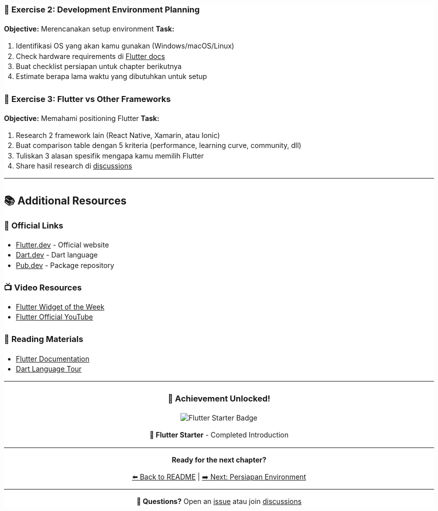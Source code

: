### 🎯 **Exercise 2: Development Environment Planning**
**Objective:** Merencanakan setup environment
**Task:**
1. Identifikasi OS yang akan kamu gunakan (Windows/macOS/Linux)
2. Check hardware requirements di [Flutter docs](https://docs.flutter.dev/get-started/install)
3. Buat checklist persiapan untuk chapter berikutnya
4. Estimate berapa lama waktu yang dibutuhkan untuk setup

### 🎯 **Exercise 3: Flutter vs Other Frameworks**
**Objective:** Memahami positioning Flutter
**Task:**
1. Research 2 framework lain (React Native, Xamarin, atau Ionic)
2. Buat comparison table dengan 5 kriteria (performance, learning curve, community, dll)
3. Tuliskan 3 alasan spesifik mengapa kamu memilih Flutter
4. Share hasil research di [discussions](../../discussions)

---

## 📚 Additional Resources

### 🔗 **Official Links**
- [Flutter.dev](https://flutter.dev) - Official website
- [Dart.dev](https://dart.dev) - Dart language
- [Pub.dev](https://pub.dev) - Package repository

### 📺 **Video Resources**
- [Flutter Widget of the Week](https://www.youtube.com/playlist?list=PLjxrf2q8roU23XGwz3Km7sQZFTdB996iG)
- [Flutter Official YouTube](https://www.youtube.com/c/flutterdev)

### 📖 **Reading Materials**
- [Flutter Documentation](https://docs.flutter.dev/)
- [Dart Language Tour](https://dart.dev/guides/language/language-tour)

---

<div align="center">

### 🎯 **Achievement Unlocked!**
![Flutter Starter Badge](../assets/badges/flutter-starter.png)

**🥉 Flutter Starter** - Completed Introduction

---

**Ready for the next chapter?**

[⬅️ Back to README](../README.md) | [➡️ Next: Persiapan Environment](02-persiapan-environment.md)

---

**💬 Questions?** Open an [issue](../../issues) atau join [discussions](../../discussions)

</div>